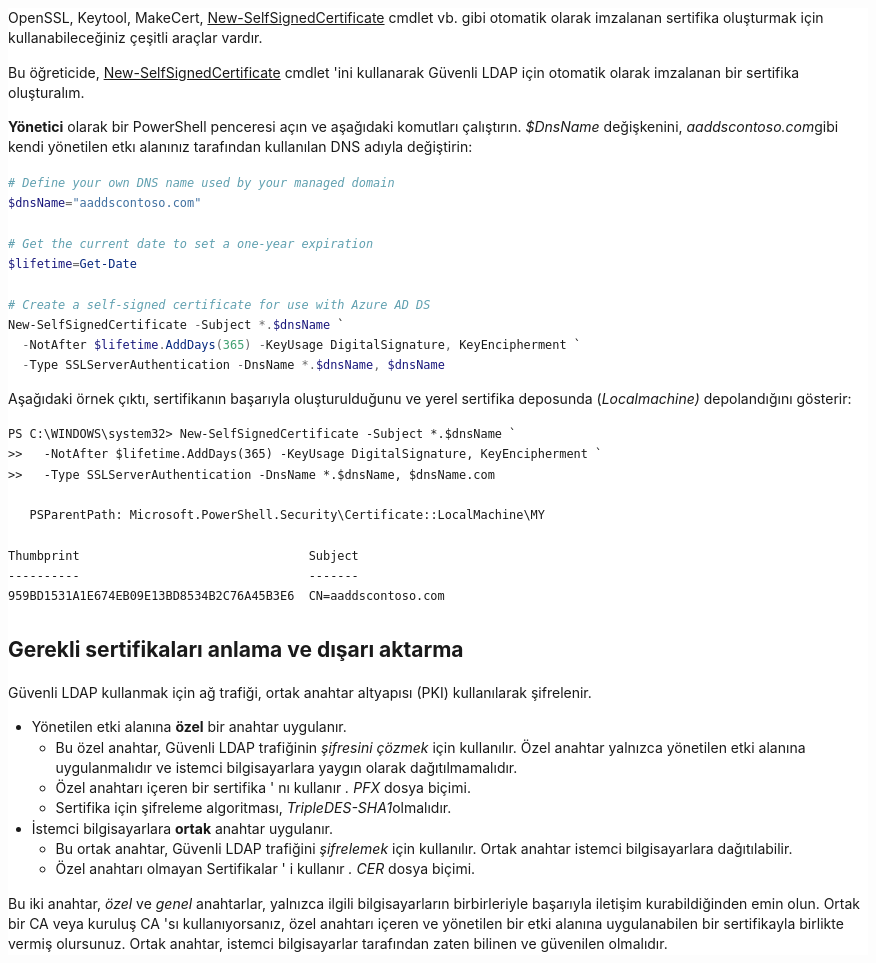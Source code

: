 OpenSSL, Keytool, MakeCert, [New-SelfSignedCertificate][New-SelfSignedCertificate] cmdlet vb. gibi otomatik olarak imzalanan sertifika oluşturmak için kullanabileceğiniz çeşitli araçlar vardır.

Bu öğreticide, [New-SelfSignedCertificate][New-SelfSignedCertificate] cmdlet 'ini kullanarak Güvenli LDAP için otomatik olarak imzalanan bir sertifika oluşturalım.

**Yönetici** olarak bir PowerShell penceresi açın ve aşağıdaki komutları çalıştırın. *$DnsName* değişkenini, *aaddscontoso.com*gibi kendi yönetilen etkı alanınız tarafından kullanılan DNS adıyla değiştirin:

```powershell
# Define your own DNS name used by your managed domain
$dnsName="aaddscontoso.com"

# Get the current date to set a one-year expiration
$lifetime=Get-Date

# Create a self-signed certificate for use with Azure AD DS
New-SelfSignedCertificate -Subject *.$dnsName `
  -NotAfter $lifetime.AddDays(365) -KeyUsage DigitalSignature, KeyEncipherment `
  -Type SSLServerAuthentication -DnsName *.$dnsName, $dnsName
```

Aşağıdaki örnek çıktı, sertifikanın başarıyla oluşturulduğunu ve yerel sertifika deposunda (*Localmachine\)* depolandığını gösterir:

```output
PS C:\WINDOWS\system32> New-SelfSignedCertificate -Subject *.$dnsName `
>>   -NotAfter $lifetime.AddDays(365) -KeyUsage DigitalSignature, KeyEncipherment `
>>   -Type SSLServerAuthentication -DnsName *.$dnsName, $dnsName.com

   PSParentPath: Microsoft.PowerShell.Security\Certificate::LocalMachine\MY

Thumbprint                                Subject
----------                                -------
959BD1531A1E674EB09E13BD8534B2C76A45B3E6  CN=aaddscontoso.com
```

## <a name="understand-and-export-required-certificates"></a>Gerekli sertifikaları anlama ve dışarı aktarma

Güvenli LDAP kullanmak için ağ trafiği, ortak anahtar altyapısı (PKI) kullanılarak şifrelenir.

* Yönetilen etki alanına **özel** bir anahtar uygulanır.
    * Bu özel anahtar, Güvenli LDAP trafiğinin *şifresini çözmek* için kullanılır. Özel anahtar yalnızca yönetilen etki alanına uygulanmalıdır ve istemci bilgisayarlara yaygın olarak dağıtılmamalıdır.
    * Özel anahtarı içeren bir sertifika ' nı kullanır *. PFX* dosya biçimi.
    * Sertifika için şifreleme algoritması, *TripleDES-SHA1*olmalıdır.
* İstemci bilgisayarlara **ortak** anahtar uygulanır.
    * Bu ortak anahtar, Güvenli LDAP trafiğini *şifrelemek* için kullanılır. Ortak anahtar istemci bilgisayarlara dağıtılabilir.
    * Özel anahtarı olmayan Sertifikalar ' i kullanır *. CER* dosya biçimi.

Bu iki anahtar, *özel* ve *genel* anahtarlar, yalnızca ilgili bilgisayarların birbirleriyle başarıyla iletişim kurabildiğinden emin olun. Ortak bir CA veya kuruluş CA 'sı kullanıyorsanız, özel anahtarı içeren ve yönetilen bir etki alanına uygulanabilen bir sertifikayla birlikte vermiş olursunuz. Ortak anahtar, istemci bilgisayarlar tarafından zaten bilinen ve güvenilen olmalıdır.


[create-azure-ad-tenant]: ../active-directory/fundamentals/sign-up-organization.md
[associate-azure-ad-tenant]: ../active-directory/fundamentals/active-directory-how-subscriptions-associated-directory.md
[create-azure-ad-ds-instance]: tutorial-create-instance.md
[secure-domain]: secure-your-domain.md
[rsat]: /windows-server/remote/remote-server-administration-tools
[ldap-query-basics]: /windows/desktop/ad/creating-a-query-filter
[New-SelfSignedCertificate]: /powershell/module/pkiclient/new-selfsignedcertificate